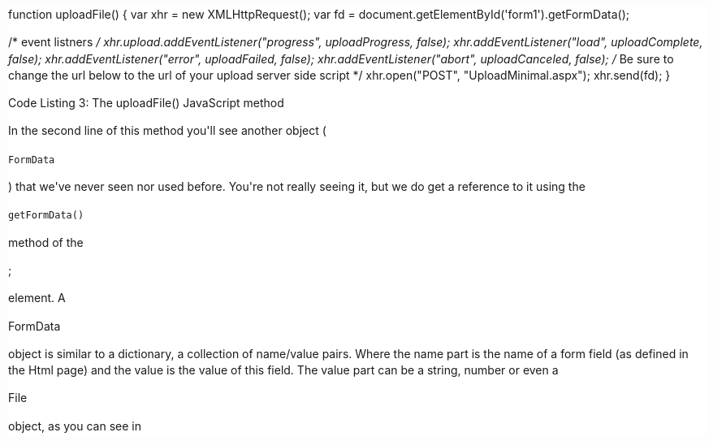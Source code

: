     
    
    
    
   
   function uploadFile() {
  var xhr = new XMLHttpRequest();
  var fd = document.getElementById('form1').getFormData();

  /* event listners */
  xhr.upload.addEventListener("progress", uploadProgress, false);
  xhr.addEventListener("load", uploadComplete, false);
  xhr.addEventListener("error", uploadFailed, false);
  xhr.addEventListener("abort", uploadCanceled, false);
  /* Be sure to change the url below to the url of your upload server side script */
  xhr.open("POST", "UploadMinimal.aspx");
  xhr.send(fd);
}
  
  
   Code Listing 3: The uploadFile() JavaScript method
  
  
  
  
   In the second line of this method you'll see another object (
  
  
   
    FormData
   
  
  
   )
 that we've never seen nor used before. You're not really seeing it, but we do get a reference to it using the
  
  
   
    getFormData()
   
  
  
   method
 of the
  
  
   <form>;
  
  
   element.
 A
  
  
   FormData
  
  
   object
 is similar to a dictionary, a collection of name/value pairs. Where the name part is the name of a form field (as defined in the Html page) and the value is the value of this field. The value part can be a string, number or even a
  
  
   File
  
  
   object,
 as you can see in
  